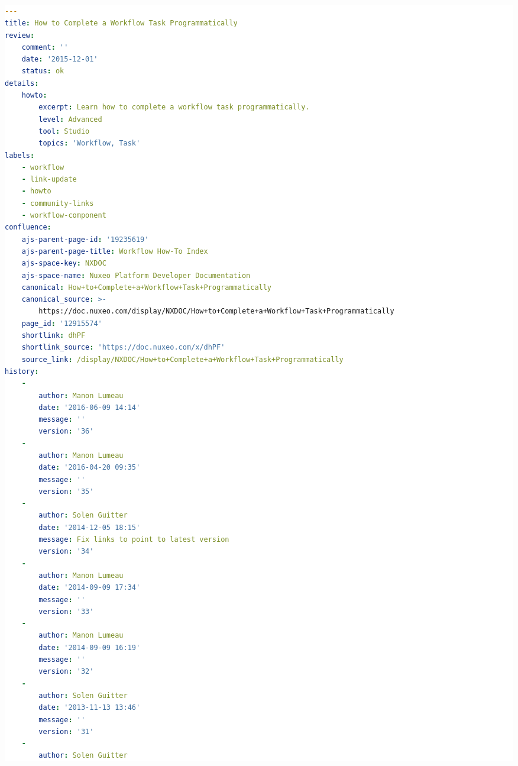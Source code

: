 ```yaml
---
title: How to Complete a Workflow Task Programmatically
review:
    comment: ''
    date: '2015-12-01'
    status: ok
details:
    howto:
        excerpt: Learn how to complete a workflow task programmatically.
        level: Advanced
        tool: Studio
        topics: 'Workflow, Task'
labels:
    - workflow
    - link-update
    - howto
    - community-links
    - workflow-component
confluence:
    ajs-parent-page-id: '19235619'
    ajs-parent-page-title: Workflow How-To Index
    ajs-space-key: NXDOC
    ajs-space-name: Nuxeo Platform Developer Documentation
    canonical: How+to+Complete+a+Workflow+Task+Programmatically
    canonical_source: >-
        https://doc.nuxeo.com/display/NXDOC/How+to+Complete+a+Workflow+Task+Programmatically
    page_id: '12915574'
    shortlink: dhPF
    shortlink_source: 'https://doc.nuxeo.com/x/dhPF'
    source_link: /display/NXDOC/How+to+Complete+a+Workflow+Task+Programmatically
history:
    - 
        author: Manon Lumeau
        date: '2016-06-09 14:14'
        message: ''
        version: '36'
    - 
        author: Manon Lumeau
        date: '2016-04-20 09:35'
        message: ''
        version: '35'
    - 
        author: Solen Guitter
        date: '2014-12-05 18:15'
        message: Fix links to point to latest version
        version: '34'
    - 
        author: Manon Lumeau
        date: '2014-09-09 17:34'
        message: ''
        version: '33'
    - 
        author: Manon Lumeau
        date: '2014-09-09 16:19'
        message: ''
        version: '32'
    - 
        author: Solen Guitter
        date: '2013-11-13 13:46'
        message: ''
        version: '31'
    - 
        author: Solen Guitter
```